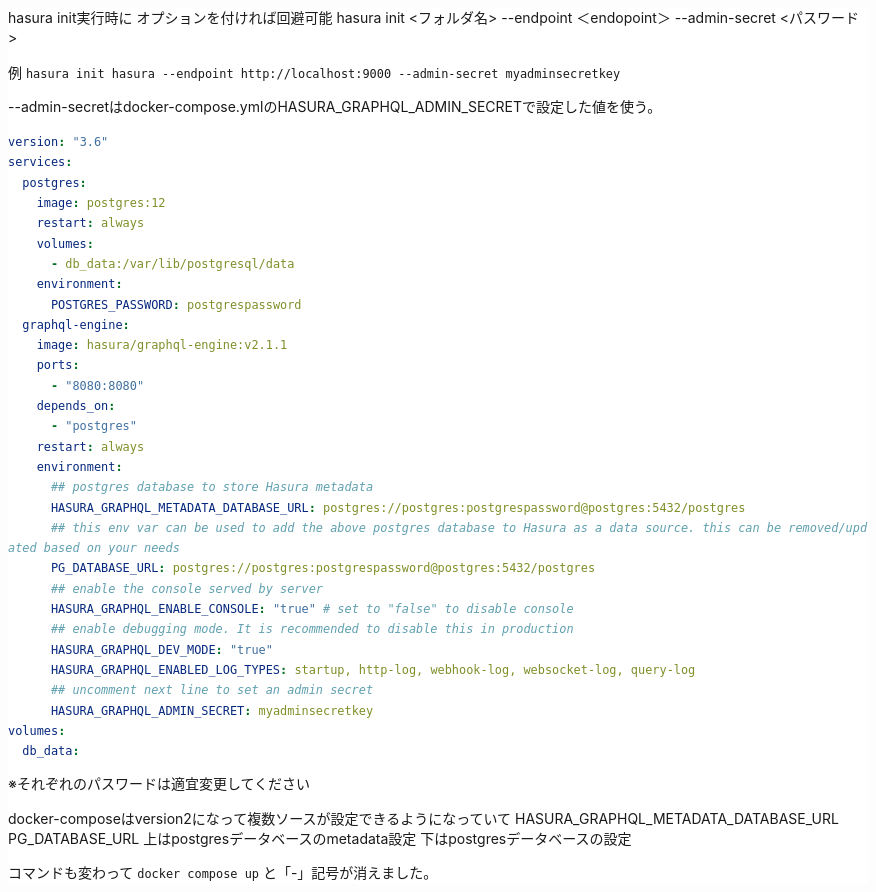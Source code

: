 hasura init実行時に オプションを付ければ回避可能
hasura init <フォルダ名> --endpoint ＜endopoint＞ --admin-secret <パスワード>

例
`hasura init hasura --endpoint http://localhost:9000 --admin-secret myadminsecretkey`

--admin-secretはdocker-compose.ymlのHASURA_GRAPHQL_ADMIN_SECRETで設定した値を使う。

```docker-compose.yml
version: "3.6"
services:
  postgres:
    image: postgres:12
    restart: always
    volumes:
      - db_data:/var/lib/postgresql/data
    environment:
      POSTGRES_PASSWORD: postgrespassword
  graphql-engine:
    image: hasura/graphql-engine:v2.1.1
    ports:
      - "8080:8080"
    depends_on:
      - "postgres"
    restart: always
    environment:
      ## postgres database to store Hasura metadata
      HASURA_GRAPHQL_METADATA_DATABASE_URL: postgres://postgres:postgrespassword@postgres:5432/postgres
      ## this env var can be used to add the above postgres database to Hasura as a data source. this can be removed/updated based on your needs
      PG_DATABASE_URL: postgres://postgres:postgrespassword@postgres:5432/postgres
      ## enable the console served by server
      HASURA_GRAPHQL_ENABLE_CONSOLE: "true" # set to "false" to disable console
      ## enable debugging mode. It is recommended to disable this in production
      HASURA_GRAPHQL_DEV_MODE: "true"
      HASURA_GRAPHQL_ENABLED_LOG_TYPES: startup, http-log, webhook-log, websocket-log, query-log
      ## uncomment next line to set an admin secret
      HASURA_GRAPHQL_ADMIN_SECRET: myadminsecretkey
volumes:
  db_data:

```

※それぞれのパスワードは適宜変更してください

docker-composeはversion2になって複数ソースが設定できるようになっていて
HASURA_GRAPHQL_METADATA_DATABASE_URL
PG_DATABASE_URL
上はpostgresデータベースのmetadata設定
下はpostgresデータベースの設定

コマンドも変わって
`docker compose up`
と「-」記号が消えました。
